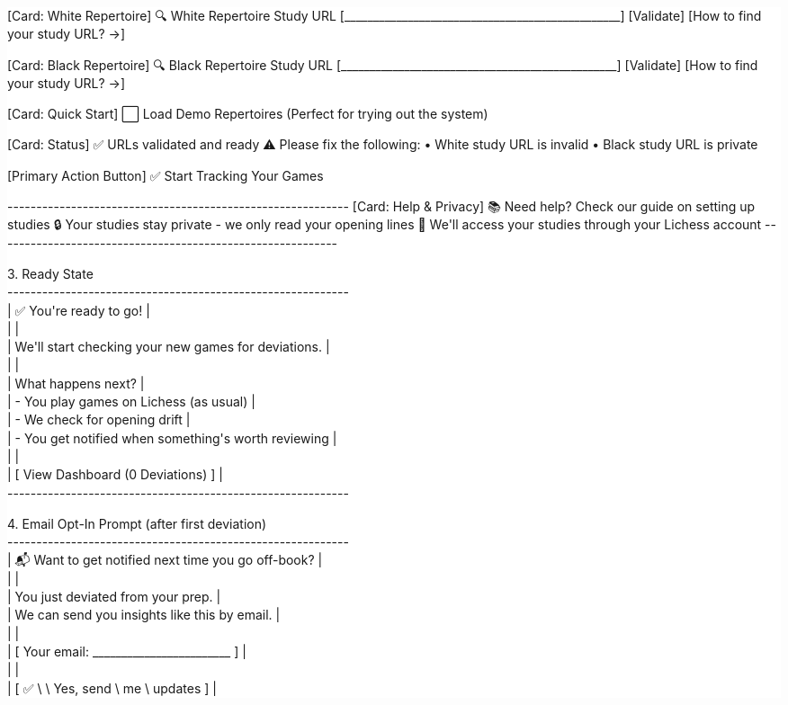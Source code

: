 [Card: White Repertoire]
🔍 White Repertoire Study URL
[________________________________________________]
[Validate]  [How to find your study URL? →]

[Card: Black Repertoire]
🔍 Black Repertoire Study URL
[________________________________________________]
[Validate]  [How to find your study URL? →]

[Card: Quick Start]
⬜ Load Demo Repertoires
(Perfect for trying out the system)

[Card: Status]
✅ URLs validated and ready
⚠️ Please fix the following:
  • White study URL is invalid
  • Black study URL is private

[Primary Action Button]
✅ Start Tracking Your Games

\-----------------------------------------------------------
[Card: Help & Privacy]
📚 Need help? Check our guide on setting up studies
🔒 Your studies stay private - we only read your opening lines
📎 We'll access your studies through your Lichess account
\-----------------------------------------------------------

3\. Ready State  
\-----------------------------------------------------------  
| ✅ You're ready to go\!                                  |  
|                                                         |  
| We'll start checking your new games for deviations.     |  
|                                                         |  
| What happens next?                                      |  
| \- You play games on Lichess (as usual)                  |  
| \- We check for opening drift                            |  
| \- You get notified when something's worth reviewing     |  
|                                                         |  
| \[ View Dashboard (0 Deviations) \]                       |  
\-----------------------------------------------------------

4\. Email Opt-In Prompt (after first deviation)  
\-----------------------------------------------------------  
| 📬 Want to get notified next time you go off-book?      |  
|                                                         |  
| You just deviated from your prep.                       |  
| We can send you insights like this by email.            |  
|                                                         |  
| \[ Your email: \_\_\_\_\_\_\_\_\_\_\_\_\_\_\_\_\_\_\_\_\_\_\_\_ \]                |  
|                                                         |  
| \[ ✅ \ \ Yes, send \ me \ updates \]                             |  